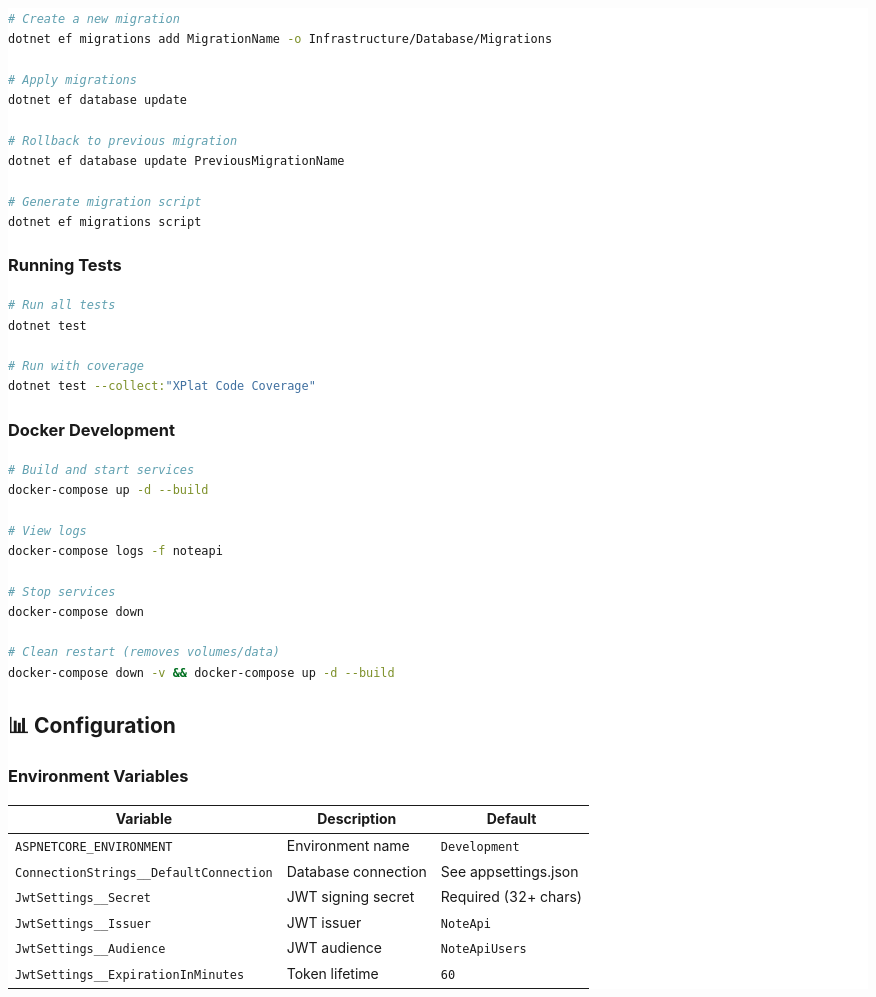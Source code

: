 ```bash
# Create a new migration
dotnet ef migrations add MigrationName -o Infrastructure/Database/Migrations

# Apply migrations
dotnet ef database update

# Rollback to previous migration
dotnet ef database update PreviousMigrationName

# Generate migration script
dotnet ef migrations script
```

### Running Tests

```bash
# Run all tests
dotnet test

# Run with coverage
dotnet test --collect:"XPlat Code Coverage"
```

### Docker Development

```bash
# Build and start services
docker-compose up -d --build

# View logs
docker-compose logs -f noteapi

# Stop services
docker-compose down

# Clean restart (removes volumes/data)
docker-compose down -v && docker-compose up -d --build
```

## 📊 Configuration

### Environment Variables

| Variable | Description | Default |
|----------|-------------|---------|
| `ASPNETCORE_ENVIRONMENT` | Environment name | `Development` |
| `ConnectionStrings__DefaultConnection` | Database connection | See appsettings.json |
| `JwtSettings__Secret` | JWT signing secret | Required (32+ chars) |
| `JwtSettings__Issuer` | JWT issuer | `NoteApi` |
| `JwtSettings__Audience` | JWT audience | `NoteApiUsers` |
| `JwtSettings__ExpirationInMinutes` | Token lifetime | `60` |
